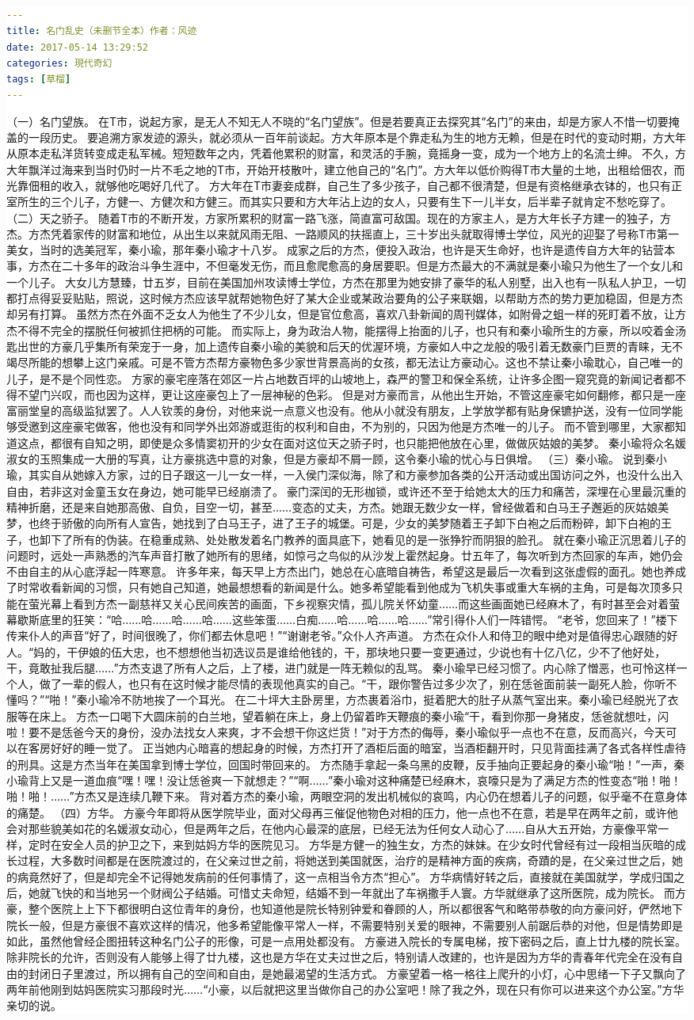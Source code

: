 ```yaml
---
title: 名门乱史（未删节全本）作者：风迹
date: 2017-05-14 13:29:52
categories: 現代奇幻
tags: [草榴]
---
```

（一）名门望族。
在T市，说起方家，是无人不知无人不晓的“名门望族”。但是若要真正去探究其“名门”的来由，却是方家人不惜一切要掩盖的一段历史。
要追溯方家发迹的源头，就必须从一百年前谈起。方大年原本是个靠走私为生的地方无赖，但是在时代的变动时期，方大年从原本走私洋货转变成走私军械。短短数年之内，凭着他累积的财富，和灵活的手腕，竟摇身一变，成为一个地方上的名流士绅。
不久，方大年飘洋过海来到当时仍时一片不毛之地的T市，开始开枝散叶，建立他自己的“名门”。方大年以低价购得T市大量的土地，出租给佃农，而光靠佃租的收入，就够他吃喝好几代了。
方大年在T市妻妾成群，自己生了多少孩子，自己都不很清楚，但是有资格继承衣钵的，也只有正室所生的三个儿子，方健一、方健次和方健三。而其实只要和方大年沾上边的女人，只要有生下一儿半女，后半辈子就肯定不愁吃穿了。
（二）天之骄子。
随着T市的不断开发，方家所累积的财富一路飞涨，简直富可敌国。现在的方家主人，是方大年长子方建一的独子，方杰。方杰凭着家传的财富和地位，从出生以来就风雨无阻、一路顺风的扶摇直上，三十岁出头就取得博士学位，风光的迎娶了号称T市第一美女，当时的选美冠军，秦小瑜，那年秦小瑜才十八岁。
成家之后的方杰，便投入政治，也许是天生命好，也许是遗传自方大年的钻营本事，方杰在二十多年的政治斗争生涯中，不但毫发无伤，而且愈爬愈高的身居要职。但是方杰最大的不满就是秦小瑜只为他生了一个女儿和一个儿子。
大女儿方慧臻，廿五岁，目前在美国加州攻读博士学位，方杰在那里为她安排了豪华的私人别墅，出入也有一队私人护卫，一切都打点得妥妥贴贴，照说，这时候方杰应该早就帮她物色好了某大企业或某政治要角的公子来联姻，以帮助方杰的势力更加稳固，但是方杰却另有打算。
虽然方杰在外面不乏女人为他生了不少儿女，但是官位愈高，喜欢八卦新闻的周刊媒体，如附骨之蛆一样的死盯着不放，让方杰不得不完全的摆脱任何被抓住把柄的可能。
而实际上，身为政治人物，能摆得上抬面的儿子，也只有和秦小瑜所生的方豪，所以咬着金汤匙出世的方豪几乎集所有荣宠于一身，加上遗传自秦小瑜的美貌和后天的优渥环境，方豪如人中之龙般的吸引着无数豪门巨贾的青睐，无不竭尽所能的想攀上这门亲戚。可是不管方杰帮方豪物色多少家世背景高尚的女孩，都无法让方豪动心。这也不禁让秦小瑜耽心，自己唯一的儿子，是不是个同性恋。
方家的豪宅座落在郊区一片占地数百坪的山坡地上，森严的警卫和保全系统，让许多企图一窥究竟的新闻记者都不得不望门兴叹，而也因为这样，更让这座豪包上了一层神秘的色彩。
但是对方豪而言，从他出生开始，不管这座豪宅如何翻修，都只是一座富丽堂皇的高级监狱罢了。人人钦羡的身份，对他来说一点意义也没有。他从小就没有朋友，上学放学都有贴身保镳护送，没有一位同学能够受邀到这座豪宅做客，他也没有和同学外出郊游或逛街的权利和自由，不为别的，只因为他是方杰唯一的儿子。
而不管到哪里，大家都知道这点，都很有自知之明，即使是众多情窦初开的少女在面对这位天之骄子时，也只能把他放在心里，做做灰姑娘的美梦。
秦小瑜将众名媛淑女的玉照集成一大册的写真，让方豪挑选中意的对象，但是方豪却不屑一顾，这令秦小瑜的忧心与日俱增。
（三）秦小瑜。
说到秦小瑜，其实自从她嫁入方家，过的日子跟这一儿一女一样，一入侯门深似海，除了和方豪参加各类的公开活动或出国访问之外，也没什么出入自由，若非这对金童玉女在身边，她可能早已经崩溃了。
豪门深闰的无形枷锁，或许还不至于给她太大的压力和痛苦，深埋在心里最沉重的精神折磨，还是来自她那高傲、自负，目空一切，甚至……变态的丈夫，方杰。她跟无数少女一样，曾经做着和白马王子邂逅的灰姑娘美梦，也终于骄傲的向所有人宣告，她找到了白马王子，进了王子的城堡。可是，少女的美梦随着王子卸下白袍之后而粉碎，卸下白袍的王子，也卸下了所有的伪装。在稳重成熟、处处散发着名门教养的面具底下，她看见的是一张狰狞而阴狠的脸孔。
就在秦小瑜正沉思着儿子的问题时，远处一声熟悉的汽车声音打散了她所有的思绪，如惊弓之鸟似的从沙发上霍然起身。廿五年了，每次听到方杰回家的车声，她仍会不由自主的从心底浮起一阵寒意。
许多年来，每天早上方杰出门，她总在心底暗自祷告，希望这是最后一次看到这张虚假的面孔。她也养成了时常收看新闻的习惯，只有她自己知道，她最想想看的新闻是什么。她多希望能看到他成为飞机失事或重大车祸的主角，可是每次顶多只能在萤光幕上看到方杰一副慈祥又关心民间疾苦的画面，下乡视察灾情，孤儿院关怀幼童……而这些画面她已经麻木了，有时甚至会对着萤幕歇斯底里的狂笑：“哈……哈……哈……哈……这些笨蛋……白痴……哈……哈……哈……”常引得仆人们一阵错愕。
“老爷，您回来了！”楼下传来仆人的声音“好了，时间很晚了，你们都去休息吧！”“谢谢老爷。”众仆人齐声道。
方杰在众仆人和侍卫的眼中绝对是值得忠心跟随的好人。“妈的，干伊娘的伍大忠，也不想想他当初选议员是谁给他钱的，干，那块地只要一变更通过，少说也有十亿八亿，少不了他好处，干，竟敢扯我后腿……”方杰支退了所有人之后，上了楼，进门就是一阵无赖似的乱骂。
秦小瑜早已经习惯了。内心除了憎恶，也可怜这样一个人，做了一辈的假人，也只有在这时候才能尽情的表现他真实的自己。“干，跟你警告过多少次了，别在恁爸面前装一副死人脸，你听不懂吗？”“啪！”秦小瑜冷不防地挨了一个耳光。
在二十坪大主卧房里，方杰裹着浴巾，挺着肥大的肚子从蒸气室出来。秦小瑜已经脱光了衣服等在床上。
方杰一口喝下大圆床前的白兰地，望着躺在床上，身上仍留着昨天鞭痕的秦小瑜“干，看到你那一身猪皮，恁爸就想吐，闪啦！要不是恁爸今天的身份，没办法找女人来爽，才不会想干你这烂货！”对于方杰的侮辱，秦小瑜似乎一点也不在意，反而高兴，今天可以在客房好好的睡一觉了。
正当她内心暗喜的想起身的时候，方杰打开了酒柜后面的暗室，当酒柜翻开时，只见背面挂满了各式各样性虐待的刑具。这是方杰当年在美国拿到博士学位，回国时带回来的。
方杰随手拿起一条乌黑的皮鞭，反手抽向正要起身的秦小瑜“啪！”一声，秦小瑜背上又是一道血痕“嘿！嘿！没让恁爸爽一下就想走？”“啊……”秦小瑜对这种痛楚已经麻木，哀嚎只是为了满足方杰的性变态“啪！啪！啪！啪！……”方杰又是连续几鞭下来。
背对着方杰的秦小瑜，两眼空洞的发出机械似的哀鸣，内心仍在想着儿子的问题，似乎毫不在意身体的痛楚。
（四）方华。
方豪今年即将从医学院毕业，面对父母再三催促他物色对相的压力，他一点也不在意，若是早在两年之前，或许他会对那些貌美如花的名媛淑女动心，但是两年之后，在他内心最深的底层，已经无法为任何女人动心了……自从大五开始，方豪像平常一样，定时在安全人员的护卫之下，来到姑妈方华的医院见习。
方华是方健一的独生女，方杰的妹妹。在少女时代曾经有过一段相当灰暗的成长过程，大多数时间都是在医院渡过的，在父亲过世之前，将她送到美国就医，治疗的是精神方面的疾病，奇蹟的是，在父亲过世之后，她的病竟然好了，但是却完全不记得她发病前的任何事情了，这一点相当令方杰“担心”。
方华病情好转之后，直接就在美国就学，学成归国之后，她就飞快的和当地另一个财阀公子结婚。可惜丈夫命短，结婚不到一年就出了车祸撒手人寰。方华就继承了这所医院，成为院长。
而方豪，整个医院上上下下都很明白这位青年的身份，也知道他是院长特别钟爱和眷顾的人，所以都很客气和略带恭敬的向方豪问好，俨然地下院长一般，但是方豪很不喜欢这样的情况，他多希望能像平常人一样，不需要特别关爱的眼神，不需要别人前踞后恭的对他，但是情势即是如此，虽然他曾经企图扭转这种名门公子的形像，可是一点用处都没有。
方豪进入院长的专属电梯，按下密码之后，直上廿九楼的院长室。除非院长的允许，否则没有人能够上得了廿九楼，这也是方华在丈夫过世之后，特别请人改建的，也许是因为方华的青春年代完全在没有自由的封闭日子里渡过，所以拥有自己的空间和自由，是她最渴望的生活方式。
方豪望着一格一格往上爬升的小灯，心中思绪一下子又飘向了两年前他刚到姑妈医院实习那段时光……“小豪，以后就把这里当做你自己的办公室吧！除了我之外，现在只有你可以进来这个办公室。”方华亲切的说。